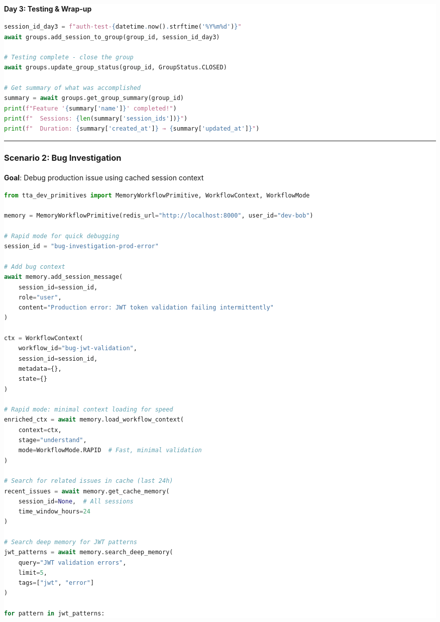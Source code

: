 **Day 3: Testing & Wrap-up**

```python
session_id_day3 = f"auth-test-{datetime.now().strftime('%Y%m%d')}"
await groups.add_session_to_group(group_id, session_id_day3)

# Testing complete - close the group
await groups.update_group_status(group_id, GroupStatus.CLOSED)

# Get summary of what was accomplished
summary = await groups.get_group_summary(group_id)
print(f"Feature '{summary['name']}' completed!")
print(f"  Sessions: {len(summary['session_ids'])}")
print(f"  Duration: {summary['created_at']} → {summary['updated_at']}")
```

---

### Scenario 2: Bug Investigation

**Goal**: Debug production issue using cached session context

```python
from tta_dev_primitives import MemoryWorkflowPrimitive, WorkflowContext, WorkflowMode

memory = MemoryWorkflowPrimitive(redis_url="http://localhost:8000", user_id="dev-bob")

# Rapid mode for quick debugging
session_id = "bug-investigation-prod-error"

# Add bug context
await memory.add_session_message(
    session_id=session_id,
    role="user",
    content="Production error: JWT token validation failing intermittently"
)

ctx = WorkflowContext(
    workflow_id="bug-jwt-validation",
    session_id=session_id,
    metadata={},
    state={}
)

# Rapid mode: minimal context loading for speed
enriched_ctx = await memory.load_workflow_context(
    context=ctx,
    stage="understand",
    mode=WorkflowMode.RAPID  # Fast, minimal validation
)

# Search for related issues in cache (last 24h)
recent_issues = await memory.get_cache_memory(
    session_id=None,  # All sessions
    time_window_hours=24
)

# Search deep memory for JWT patterns
jwt_patterns = await memory.search_deep_memory(
    query="JWT validation errors",
    limit=5,
    tags=["jwt", "error"]
)

for pattern in jwt_patterns:
```